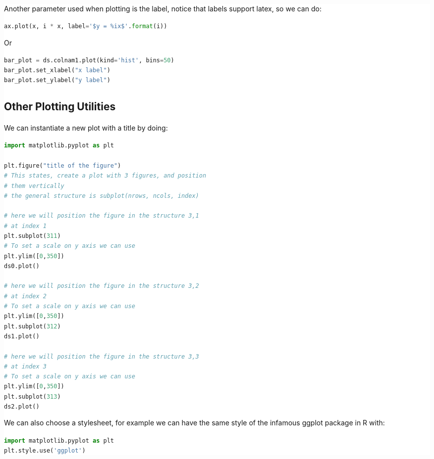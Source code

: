 Another parameter used when plotting is the label,
notice that labels support latex, so we can do:
```python
ax.plot(x, i * x, label='$y = %ix$'.format(i))
```

Or
```python
bar_plot = ds.colnam1.plot(kind='hist', bins=50)
bar_plot.set_xlabel("x label")
bar_plot.set_ylabel("y label")
```

## Other Plotting Utilities

We can instantiate a new plot with a title by doing:
```python
import matplotlib.pyplot as plt

plt.figure("title of the figure")
# This states, create a plot with 3 figures, and position
# them vertically
# the general structure is subplot(nrows, ncols, index)

# here we will position the figure in the structure 3,1
# at index 1
plt.subplot(311)
# To set a scale on y axis we can use
plt.ylim([0,350])
ds0.plot()

# here we will position the figure in the structure 3,2
# at index 2
# To set a scale on y axis we can use
plt.ylim([0,350])
plt.subplot(312)
ds1.plot()

# here we will position the figure in the structure 3,3
# at index 3
# To set a scale on y axis we can use
plt.ylim([0,350])
plt.subplot(313)
ds2.plot()

```

We can also choose a stylesheet, for example we can have the same style of
the infamous ggplot package in R with:
```python
import matplotlib.pyplot as plt
plt.style.use('ggplot')
```


